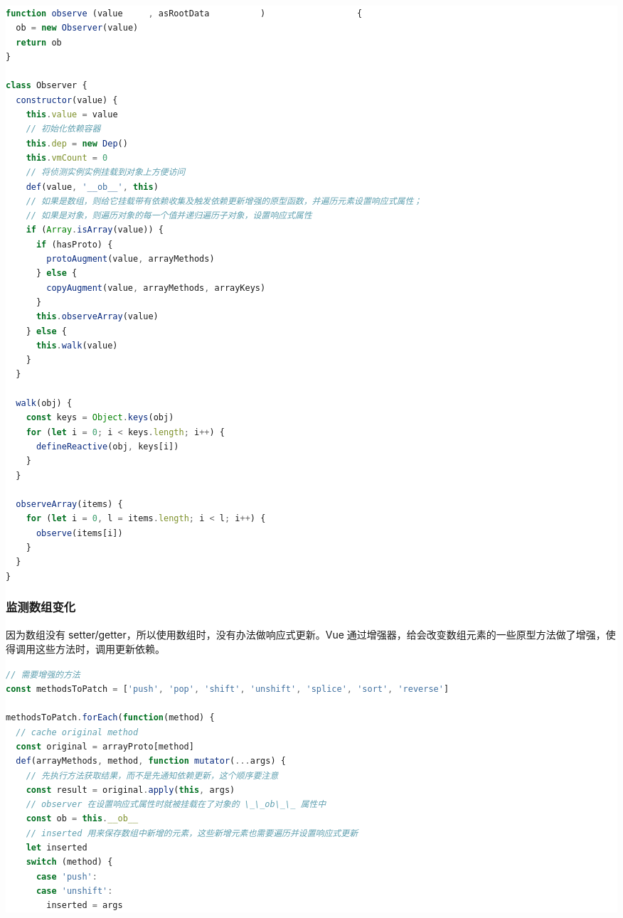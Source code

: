 ```js
function observe (value     , asRootData          )                  {
  ob = new Observer(value)
  return ob
}

class Observer {
  constructor(value) {
    this.value = value
    // 初始化依赖容器
    this.dep = new Dep()
    this.vmCount = 0
    // 将侦测实例实例挂载到对象上方便访问
    def(value, '__ob__', this)
    // 如果是数组，则给它挂载带有依赖收集及触发依赖更新增强的原型函数，并遍历元素设置响应式属性；
    // 如果是对象，则遍历对象的每一个值并递归遍历子对象，设置响应式属性
    if (Array.isArray(value)) {
      if (hasProto) {
        protoAugment(value, arrayMethods)
      } else {
        copyAugment(value, arrayMethods, arrayKeys)
      }
      this.observeArray(value)
    } else {
      this.walk(value)
    }
  }

  walk(obj) {
    const keys = Object.keys(obj)
    for (let i = 0; i < keys.length; i++) {
      defineReactive(obj, keys[i])
    }
  }

  observeArray(items) {
    for (let i = 0, l = items.length; i < l; i++) {
      observe(items[i])
    }
  }
}
```

### 监测数组变化

因为数组没有 setter/getter，所以使用数组时，没有办法做响应式更新。Vue 通过增强器，给会改变数组元素的一些原型方法做了增强，使得调用这些方法时，调用更新依赖。

```js
// 需要增强的方法
const methodsToPatch = ['push', 'pop', 'shift', 'unshift', 'splice', 'sort', 'reverse']

methodsToPatch.forEach(function(method) {
  // cache original method
  const original = arrayProto[method]
  def(arrayMethods, method, function mutator(...args) {
    // 先执行方法获取结果，而不是先通知依赖更新，这个顺序要注意
    const result = original.apply(this, args)
    // observer 在设置响应式属性时就被挂载在了对象的 \_\_ob\_\_ 属性中
    const ob = this.__ob__
    // inserted 用来保存数组中新增的元素，这些新增元素也需要遍历并设置响应式更新
    let inserted
    switch (method) {
      case 'push':
      case 'unshift':
        inserted = args
```